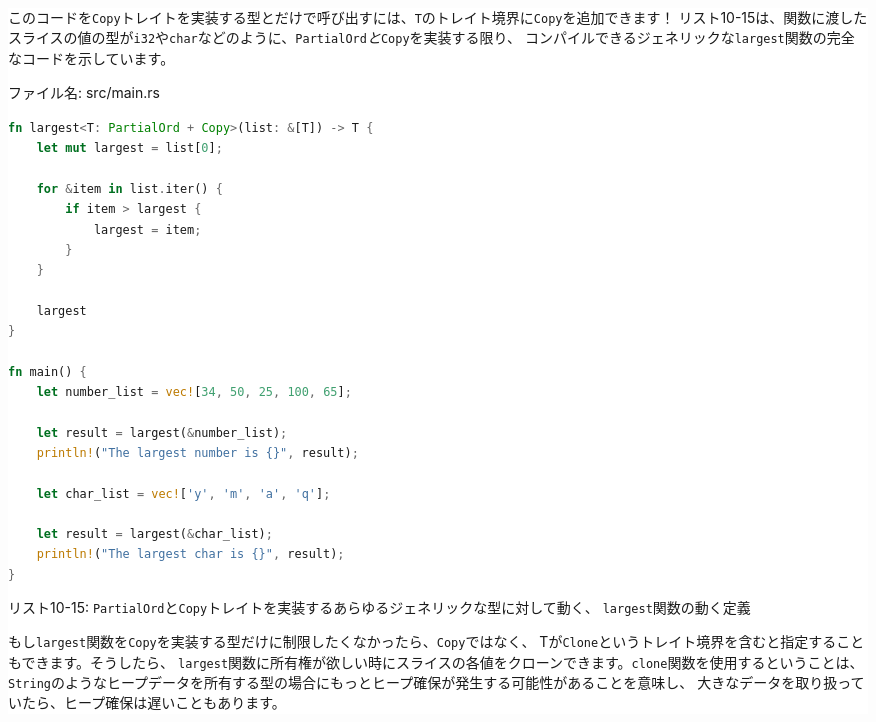 





このコードを`Copy`トレイトを実装する型とだけで呼び出すには、`T`のトレイト境界に`Copy`を追加できます！
リスト10-15は、関数に渡したスライスの値の型が`i32`や`char`などのように、`PartialOrd`*と*`Copy`を実装する限り、
コンパイルできるジェネリックな`largest`関数の完全なコードを示しています。



<span class="filename">ファイル名: src/main.rs</span>

```rust
fn largest<T: PartialOrd + Copy>(list: &[T]) -> T {
    let mut largest = list[0];

    for &item in list.iter() {
        if item > largest {
            largest = item;
        }
    }

    largest
}

fn main() {
    let number_list = vec![34, 50, 25, 100, 65];

    let result = largest(&number_list);
    println!("The largest number is {}", result);

    let char_list = vec!['y', 'm', 'a', 'q'];

    let result = largest(&char_list);
    println!("The largest char is {}", result);
}
```





<span class="caption">リスト10-15: `PartialOrd`と`Copy`トレイトを実装するあらゆるジェネリックな型に対して動く、
`largest`関数の動く定義</span>









もし`largest`関数を`Copy`を実装する型だけに制限したくなかったら、`Copy`ではなく、
Tが`Clone`というトレイト境界を含むと指定することもできます。そうしたら、
`largest`関数に所有権が欲しい時にスライスの各値をクローンできます。`clone`関数を使用するということは、
`String`のようなヒープデータを所有する型の場合にもっとヒープ確保が発生する可能性があることを意味し、
大きなデータを取り扱っていたら、ヒープ確保は遅いこともあります。



